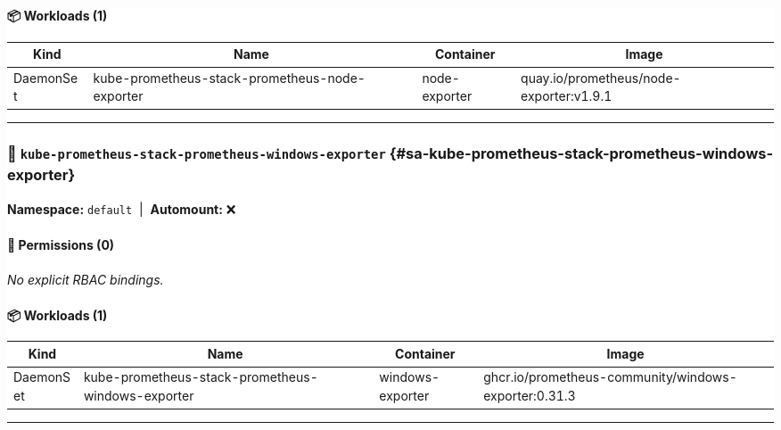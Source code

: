#### 📦 Workloads (1)

| Kind      | Name                                           | Container     | Image                                   |
| --------- | ---------------------------------------------- | ------------- | --------------------------------------- |
| DaemonSet | kube-prometheus-stack-prometheus-node-exporter | node-exporter | quay.io/prometheus/node-exporter:v1.9.1 |

---

### 🤖 `kube-prometheus-stack-prometheus-windows-exporter` {#sa-kube-prometheus-stack-prometheus-windows-exporter}

**Namespace:** `default`  |  **Automount:** ❌

#### 🔑 Permissions (0)

_No explicit RBAC bindings._

#### 📦 Workloads (1)

| Kind      | Name                                              | Container        | Image                                                |
| --------- | ------------------------------------------------- | ---------------- | ---------------------------------------------------- |
| DaemonSet | kube-prometheus-stack-prometheus-windows-exporter | windows-exporter | ghcr.io/prometheus-community/windows-exporter:0.31.3 |

---
